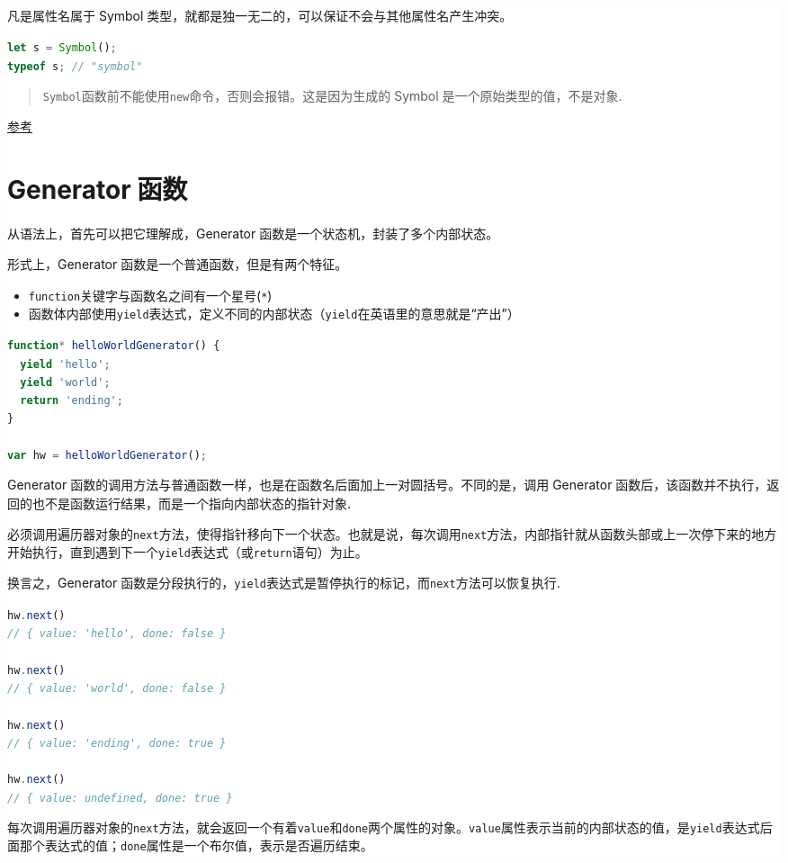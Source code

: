 凡是属性名属于 Symbol 类型，就都是独一无二的，可以保证不会与其他属性名产生冲突。

```js
let s = Symbol();
typeof s; // "symbol"
```

> `Symbol`函数前不能使用`new`命令，否则会报错。这是因为生成的 Symbol 是一个原始类型的值，不是对象.



[参考](http://es6.ruanyifeng.com/#docs/symbol)





# Generator 函数

从语法上，首先可以把它理解成，Generator 函数是一个状态机，封装了多个内部状态。

形式上，Generator 函数是一个普通函数，但是有两个特征。

- `function`关键字与函数名之间有一个星号(`*`)
- 函数体内部使用`yield`表达式，定义不同的内部状态（`yield`在英语里的意思就是“产出”）

```js
function* helloWorldGenerator() {
  yield 'hello';
  yield 'world';
  return 'ending';
}

var hw = helloWorldGenerator();
```

Generator 函数的调用方法与普通函数一样，也是在函数名后面加上一对圆括号。不同的是，调用 Generator 函数后，该函数并不执行，返回的也不是函数运行结果，而是一个指向内部状态的指针对象.

必须调用遍历器对象的`next`方法，使得指针移向下一个状态。也就是说，每次调用`next`方法，内部指针就从函数头部或上一次停下来的地方开始执行，直到遇到下一个`yield`表达式（或`return`语句）为止。

换言之，Generator 函数是分段执行的，`yield`表达式是暂停执行的标记，而`next`方法可以恢复执行.

```js
hw.next()
// { value: 'hello', done: false }

hw.next()
// { value: 'world', done: false }

hw.next()
// { value: 'ending', done: true }

hw.next()
// { value: undefined, done: true }
```

每次调用遍历器对象的`next`方法，就会返回一个有着`value`和`done`两个属性的对象。`value`属性表示当前的内部状态的值，是`yield`表达式后面那个表达式的值；`done`属性是一个布尔值，表示是否遍历结束。
